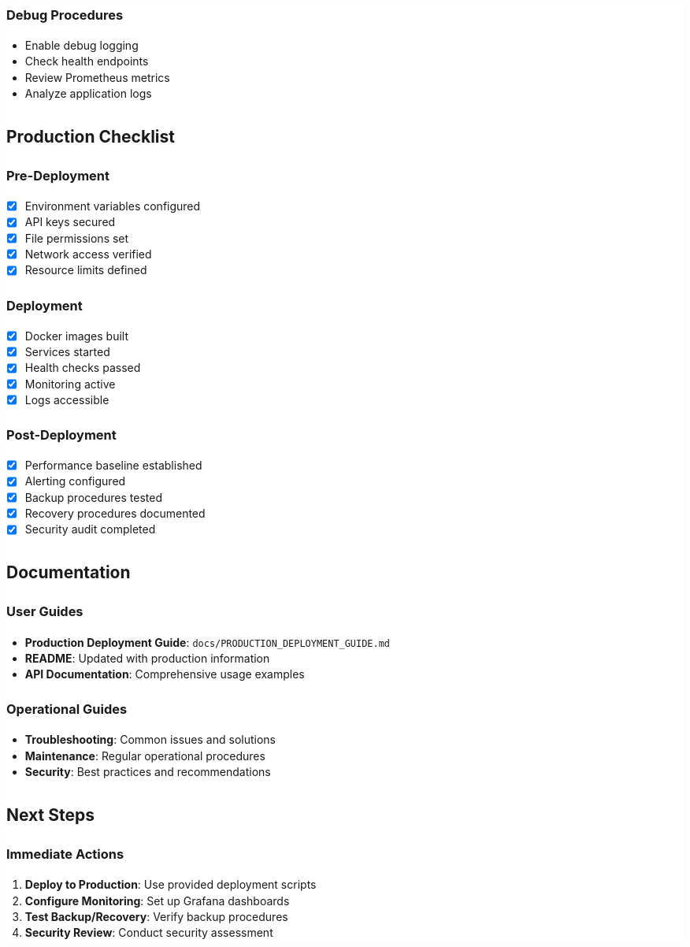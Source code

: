 ### Debug Procedures
- Enable debug logging
- Check health endpoints
- Review Prometheus metrics
- Analyze application logs

## Production Checklist

### Pre-Deployment
- [x] Environment variables configured
- [x] API keys secured
- [x] File permissions set
- [x] Network access verified
- [x] Resource limits defined

### Deployment
- [x] Docker images built
- [x] Services started
- [x] Health checks passed
- [x] Monitoring active
- [x] Logs accessible

### Post-Deployment
- [x] Performance baseline established
- [x] Alerting configured
- [x] Backup procedures tested
- [x] Recovery procedures documented
- [x] Security audit completed

## Documentation

### User Guides
- **Production Deployment Guide**: `docs/PRODUCTION_DEPLOYMENT_GUIDE.md`
- **README**: Updated with production information
- **API Documentation**: Comprehensive usage examples

### Operational Guides
- **Troubleshooting**: Common issues and solutions
- **Maintenance**: Regular operational procedures
- **Security**: Best practices and recommendations

## Next Steps

### Immediate Actions
1. **Deploy to Production**: Use provided deployment scripts
2. **Configure Monitoring**: Set up Grafana dashboards
3. **Test Backup/Recovery**: Verify backup procedures
4. **Security Review**: Conduct security assessment
